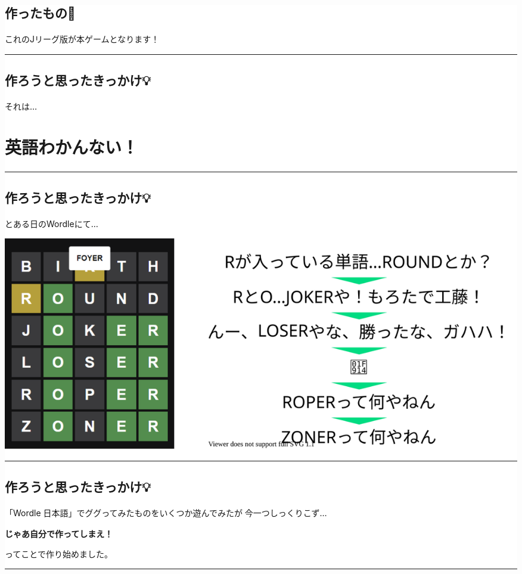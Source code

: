 
## 作ったもの:page_facing_up:

これのJリーグ版が本ゲームとなります！

---



## 作ろうと思ったきっかけ💡

それは…

# 英語わかんない！

---



## 作ろうと思ったきっかけ💡

とある日のWordleにて…

_![w:900](images/sakura/wordle_answer.drawio.svg)_

---

## 作ろうと思ったきっかけ💡

「Wordle 日本語」でググってみたものをいくつか遊んでみたが
今一つしっくりこず…

**じゃあ自分で作ってしまえ！**

ってことで作り始めました。

---
